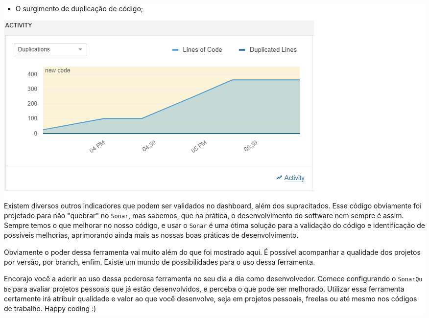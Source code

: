 * O surgimento de duplicação de código;

![sonar_quality_duplicate](images/sonar_quality_duplicate.png)

Existem diversos outros indicadores que podem ser validados no dashboard, além dos supracitados. Esse código obviamente
foi projetado para não "quebrar" no `Sonar`, mas sabemos, que na prática, o desenvolvimento do software nem sempre é
assim. Sempre temos o que melhorar no nosso código, e usar o `Sonar` é uma ótima solução para a validação do código e
identificação de possíveis melhorias, aprimorando ainda mais as nossas boas práticas de desenvolvimento.

Obviamente o poder dessa ferramenta vai muito além do que foi mostrado aqui. É possível acompanhar a qualidade dos
projetos por versão, por branch, enfim. Existe um mundo de possibilidades para o uso dessa ferramenta.

Encorajo você a aderir ao uso dessa poderosa ferramenta no seu dia a dia como desenvolvedor. Comece configurando
o `SonarQube` para avaliar projetos pessoais que já estão desenvolvidos, e perceba o que pode ser melhorado. Utilizar
essa ferramenta certamente irá atribuir qualidade e valor ao que você desenvolve, seja em projetos pessoais, freelas ou
até mesmo nos códigos de trabalho. Happy coding :)
